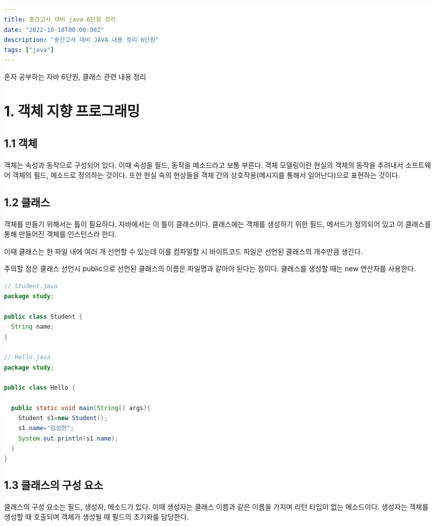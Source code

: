 ```yaml
---
title: 중간고사 대비 java 6단원 정리
date: "2022-10-18T00:00:00Z"
description: "중간고사 대비 JAVA 내용 정리 6단원"
tags: ["java"]
---
```


혼자 공부하는 자바 6단원, 클래스 관련 내용 정리

# 1. 객체 지향 프로그래밍

## 1.1 객체

객체는 속성과 동작으로 구성되어 있다. 이때 속성을 필드, 동작을 메소드라고 보통 부른다. 객체 모델링이란 현실의 객체의 동작을 추려내서 소프트웨어 객체의 필드, 메소드로 정의하는 것이다. 또한 현실 속의 현상들을 객체 간의 상호작용(메시지를 통해서 일어난다)으로 표현하는 것이다.

## 1.2 클래스

객체를 만들기 위해서는 틀이 필요하다. 자바에서는 이 틀이 클래스이다. 클래스에는 객체를 생성하기 위한 필드, 메서드가 정의되어 있고 이 클래스를 통해 만들어진 객체를 인스턴스라 한다.

이때 클래스는 한 파일 내에 여러 개 선언할 수 있는데 이를 컴파일할 시 바이트코드 파일은 선언된 클래스의 개수만큼 생긴다.

주의할 점은 클래스 선언시 public으로 선언된 클래스의 이름은 파일명과 같아야 된다는 점이다. 클래스를 생성할 때는 new 연산자를 사용한다.

```java
// Student.java
package study;

public class Student {
  String name;
}

// Hello.java
package study;

public class Hello {

  public static void main(String[] args){
    Student s1=new Student();
    s1.name="김성현";
    System.out.println(s1.name);
  }
}
```

## 1.3 클래스의 구성 요소

클래스의 구성 요소는 필드, 생성자, 메소드가 있다. 이때 생성자는 클래스 이름과 같은 이름을 가지며 리턴 타입이 없는 메소드이다. 생성자는 객체를 생성할 때 호출되며 객체가 생성될 때 필드의 초기화를 담당한다.
